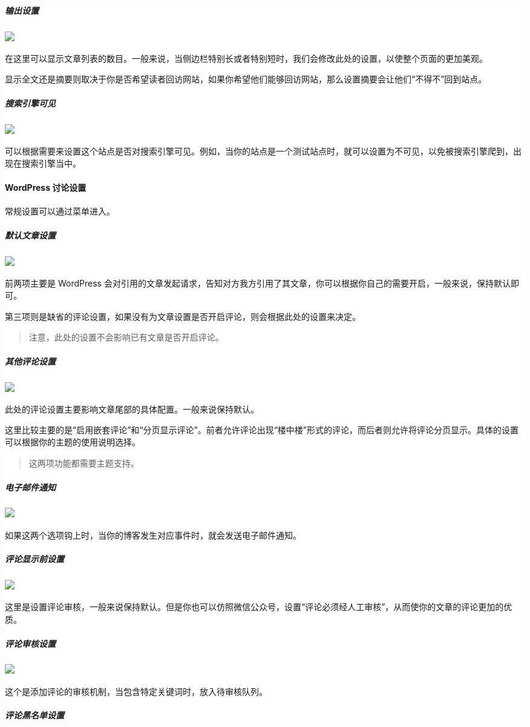 ##### 输出设置

![](https://postimg.aliavv.com/2018/zp5gv.jpg)

在这里可以显示文章列表的数目。一般来说，当侧边栏特别长或者特别短时，我们会修改此处的设置，以使整个页面的更加美观。

显示全文还是摘要则取决于你是否希望读者回访网站，如果你希望他们能够回访网站，那么设置摘要会让他们“不得不”回到站点。

##### 搜索引擎可见

![](https://postimg.aliavv.com/2018/gqb0q.jpg)

可以根据需要来设置这个站点是否对搜索引擎可见。例如，当你的站点是一个测试站点时，就可以设置为不可见，以免被搜索引擎爬到，出现在搜索引擎当中。

#### WordPress 讨论设置

常规设置可以通过菜单进入。

##### 默认文章设置

![](https://postimg.aliavv.com/2018/3720f.jpg)

前两项主要是 WordPress 会对引用的文章发起请求，告知对方我方引用了其文章，你可以根据你自己的需要开启，一般来说，保持默认即可。

第三项则是缺省的评论设置，如果没有为文章设置是否开启评论，则会根据此处的设置来决定。

> 注意，此处的设置不会影响已有文章是否开启评论。

##### 其他评论设置

![](https://postimg.aliavv.com/2018/6omll.jpg)

此处的评论设置主要影响文章尾部的具体配置。一般来说保持默认。

这里比较主要的是“启用嵌套评论”和“分页显示评论”。前者允许评论出现“楼中楼”形式的评论，而后者则允许将评论分页显示。具体的设置可以根据你的主题的使用说明选择。

> 这两项功能都需要主题支持。

##### 电子邮件通知

![](https://postimg.aliavv.com/2018/5byss.jpg)

如果这两个选项钩上时，当你的博客发生对应事件时，就会发送电子邮件通知。

##### 评论显示前设置

![](https://postimg.aliavv.com/2018/rjfjj.jpg)

这里是设置评论审核，一般来说保持默认。但是你也可以仿照微信公众号，设置“评论必须经人工审核”，从而使你的文章的评论更加的优质。

##### 评论审核设置

![](https://postimg.aliavv.com/2018/11ilo.jpg)

这个是添加评论的审核机制，当包含特定关键词时，放入待审核队列。

##### 评论黑名单设置
